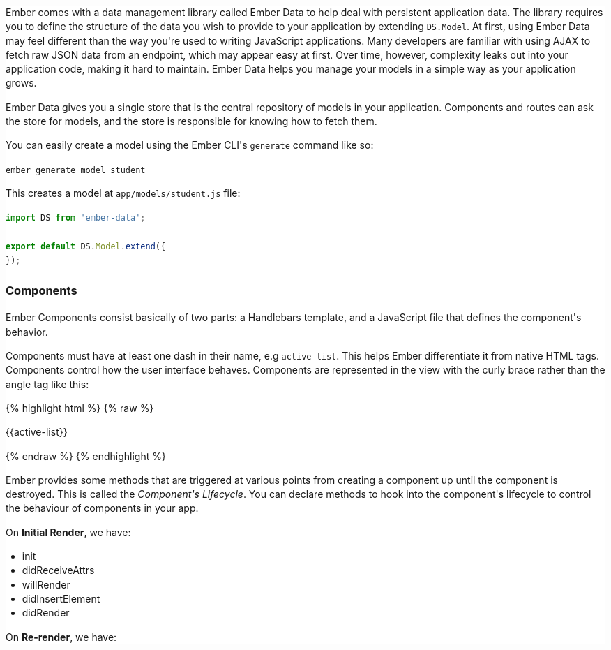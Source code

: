 Ember comes with a data management library called [Ember Data](https://github.com/emberjs/data) to help deal with persistent application data. The library requires you to define the structure of the data you wish to provide to your application by extending `DS.Model`. At first, using Ember Data may feel different than the way you're used to writing JavaScript applications. Many developers are familiar with using AJAX to fetch raw JSON data from an endpoint, which may appear easy at first. Over time, however, complexity leaks out into your application code, making it hard to maintain. Ember Data helps you manage your models in a simple way as your application grows.

Ember Data gives you a single store that is the central repository of models in your application. Components and routes can ask the store for models, and the store is responsible for knowing how to fetch them.

You can easily create a model using the Ember CLI's `generate` command like so:

```bash
ember generate model student
```

This creates a model at `app/models/student.js` file:

```js
import DS from 'ember-data';

export default DS.Model.extend({
});
```

### Components

Ember Components consist basically of two parts: a Handlebars template, and a JavaScript file that defines the component's behavior.

Components must have at least one dash in their name, e.g `active-list`. This helps Ember differentiate it from native HTML tags. Components control how the user interface behaves. Components are represented in the view with the curly brace rather than the angle tag like this:

{% highlight html %}
{% raw %}

{{active-list}}

{% endraw %}
{% endhighlight %}


Ember provides some methods that are triggered at various points from creating a component up until the component is destroyed. This is called the *Component's Lifecycle*. You can declare methods to hook into the component's lifecycle to control the behaviour of components in your app.

On **Initial Render**, we have:

* init
* didReceiveAttrs
* willRender
* didInsertElement
* didRender

On **Re-render**, we have:
